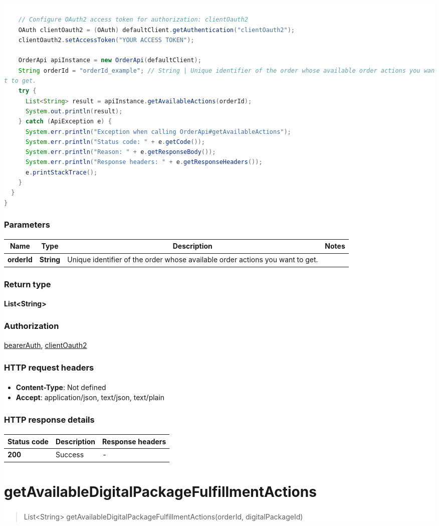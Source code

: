 ```java

    // Configure OAuth2 access token for authorization: clientOauth2
    OAuth clientOauth2 = (OAuth) defaultClient.getAuthentication("clientOauth2");
    clientOauth2.setAccessToken("YOUR ACCESS TOKEN");

    OrderApi apiInstance = new OrderApi(defaultClient);
    String orderId = "orderId_example"; // String | Unique identifier of the order whose available order actions you want to get.
    try {
      List<String> result = apiInstance.getAvailableActions(orderId);
      System.out.println(result);
    } catch (ApiException e) {
      System.err.println("Exception when calling OrderApi#getAvailableActions");
      System.err.println("Status code: " + e.getCode());
      System.err.println("Reason: " + e.getResponseBody());
      System.err.println("Response headers: " + e.getResponseHeaders());
      e.printStackTrace();
    }
  }
}
```

### Parameters

| Name | Type | Description  | Notes |
|------------- | ------------- | ------------- | -------------|
| **orderId** | **String**| Unique identifier of the order whose available order actions you want to get. | |

### Return type

**List&lt;String&gt;**

### Authorization

[bearerAuth](../README.md#bearerAuth), [clientOauth2](../README.md#clientOauth2)

### HTTP request headers

 - **Content-Type**: Not defined
 - **Accept**: application/json, text/json, text/plain

### HTTP response details
| Status code | Description | Response headers |
|-------------|-------------|------------------|
| **200** | Success |  -  |

<a name="getAvailableDigitalPackageFulfillmentActions"></a>
# **getAvailableDigitalPackageFulfillmentActions**
> List&lt;String&gt; getAvailableDigitalPackageFulfillmentActions(orderId, digitalPackageId)

